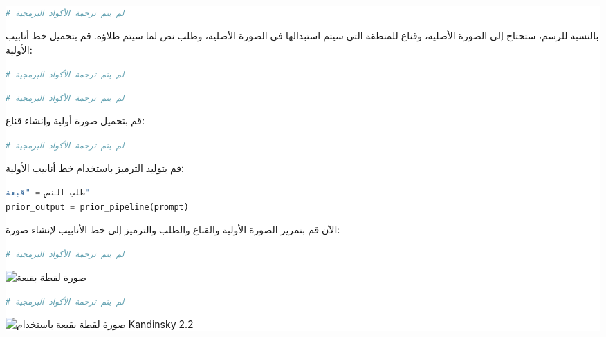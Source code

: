 ```py
# لم يتم ترجمة الأكواد البرمجية
```

</Tip>

بالنسبة للرسم، ستحتاج إلى الصورة الأصلية، وقناع للمنطقة التي سيتم استبدالها في الصورة الأصلية، وطلب نص لما سيتم طلاؤه. قم بتحميل خط أنابيب الأولية:

<hfoptions id="inpaint">

<hfoption id="Kandinsky 2.1">

```py
# لم يتم ترجمة الأكواد البرمجية
```

</hfoption>

<hfoption id="Kandinsky 2.2">

```py
# لم يتم ترجمة الأكواد البرمجية
```

</hfoption>

</hfoptions>

قم بتحميل صورة أولية وإنشاء قناع:

```py
# لم يتم ترجمة الأكواد البرمجية
```

قم بتوليد الترميز باستخدام خط أنابيب الأولية:

```py
طلب النص = "قبعة"
prior_output = prior_pipeline(prompt)
```

الآن قم بتمرير الصورة الأولية والقناع والطلب والترميز إلى خط الأنابيب لإنشاء صورة:

<hfoptions id="inpaint">

<hfoption id="Kandinsky 2.1">

```py
# لم يتم ترجمة الأكواد البرمجية
```

![صورة لقطة بقبعة](https://huggingface.co/datasets/huggingface/documentation-images/resolve/main/diffusers/kandinsky-docs/inpaint_cat_hat.png)

</hfoption>

<hfoption id="Kandinsky 2.2">

```py
# لم يتم ترجمة الأكواد البرمجية
```

![صورة لقطة بقبعة باستخدام Kandinsky 2.2](https://huggingface.co/datasets/huggingface/documentation-images/resolve/main/diffusers/kandinskyv22-inpaint.png)
